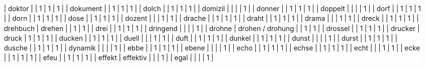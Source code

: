 |	doktor	|		|	1	|	1	|	1	|
|	dokument	|		|	1	|	1	|	1	|
|	dolch	|		|	1	|	1	|	1	|
|	do­mi­zil	|		|		|		|	1	|
|	donner	|		|	1	|	1	|	1	|
|	doppelt	|		|		|		|	1	|
|	dorf	|		|	1	|	1	|	1	|
|	dorn	|		|	1	|	1	|	1	|
|	dose	|		|	1	|	1	|	1	|
|	dozent	|		|		|	1	|	1	|
|	drache	|		|	1	|	1	|	1	|
|	draht	|		|	1	|	1	|	1	|
|	drama	|		|		|	1	|	1	|
|	dreck	|		|	1	|	1	|	1	|
|	drehbuch	|	drehen	|		|	1	|	1	|
|	drei	|		|	1	|	1	|	1	|
|	dringend	|		|		|		|	1	|
|	drohne	|	drohen / drohung	|		|	1	|	1	|
|	drossel	|		|	1	|	1	|	1	|
|	drucker	|	druck	|	1	|	1	|	1	|
|	ducken	|		|	1	|	1	|	1	|
|	duell	|		|		|	1	|	1	|
|	duft	|		|	1	|	1	|	1	|
|	dunkel	|		|	1	|	1	|	1	|
|   dunst   |       |       |       |	1   |
|	durst	|		|	1	|	1	|	1	|
|	dusche	|		|	1	|	1	|	1	|
|	dynamik	|		|		|		|	1	|
|	ebbe	|		|	1	|	1	|	1	|
|	ebene	|		|		|		|	1	|
|	echo	|		|	1	|	1	|	1	|
|	echse	|		|	1	|	1	|	1	|
|	echt	|		|		|	1	|	1	|
|	ecke	|		|	1	|	1	|	1	|
|	efeu	|		|	1	|	1	|	1	|
|	effekt	|	effektiv	|		|		|	1	|
|	egal	|		|		|		|	1	|